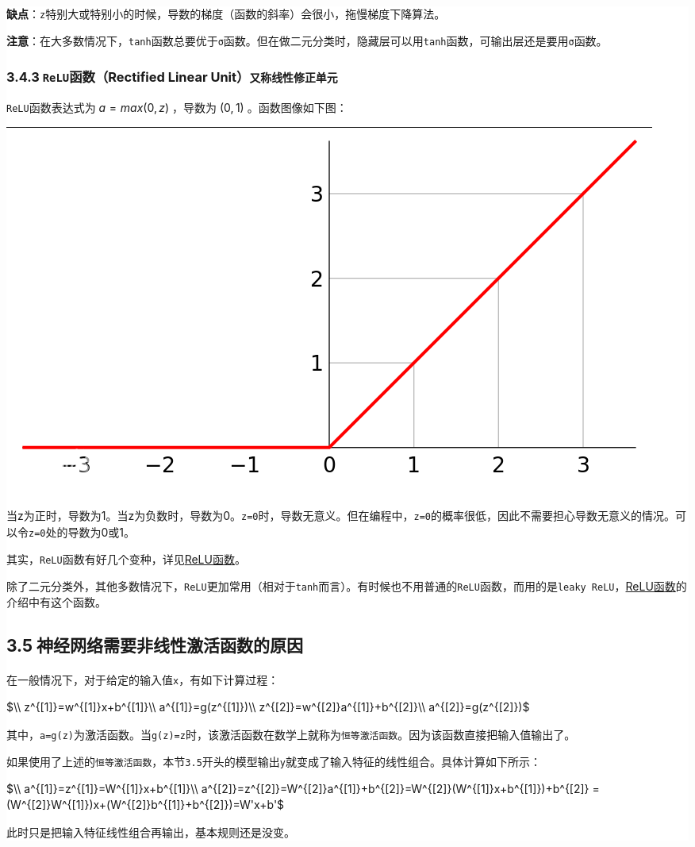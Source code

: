**缺点**：`z`特别大或特别小的时候，导数的梯度（函数的斜率）会很小，拖慢梯度下降算法。

**注意**：在大多数情况下，`tanh`函数总要优于`σ`函数。但在做二元分类时，隐藏层可以用`tanh`函数，可输出层还是要用`σ`函数。

### 3.4.3 `ReLU`函数（Rectified Linear Unit）`又称线性修正单元`

`ReLU`函数表达式为 $a=max(0,z)$ ，导数为 $(0,1)$ 。函数图像如下图：

|![image](3.4.3%20ReLU函数图像.png)|
|----|
当z为正时，导数为1。当z为负数时，导数为0。`z=0`时，导数无意义。但在编程中，`z=0`的概率很低，因此不需要担心导数无意义的情况。可以令`z=0`处的导数为0或1。

其实，`ReLU`函数有好几个变种，详见[ReLU函数](https://baike.baidu.com/item/ReLU%20%E5%87%BD%E6%95%B0)。

除了二元分类外，其他多数情况下，`ReLU`更加常用（相对于`tanh`而言）。有时候也不用普通的`ReLU`函数，而用的是`leaky ReLU`，[ReLU函数](https://baike.baidu.com/item/ReLU%20%E5%87%BD%E6%95%B0)的介绍中有这个函数。

## 3.5 神经网络需要非线性激活函数的原因

在一般情况下，对于给定的输入值`x`，有如下计算过程：

$\\ z^{[1]}=w^{[1]}x+b^{[1]}\\ a^{[1]}=g(z^{[1]})\\ z^{[2]}=w^{[2]}a^{[1]}+b^{[2]}\\ a^{[2]}=g(z^{[2]})$

其中，`a=g(z)`为激活函数。当`g(z)=z`时，该激活函数在数学上就称为`恒等激活函数`。因为该函数直接把输入值输出了。

如果使用了上述的`恒等激活函数`，本节`3.5`开头的模型输出`y`就变成了输入特征的线性组合。具体计算如下所示：

$\\ a^{[1]}=z^{[1]}=W^{[1]}x+b^{[1]}\\ a^{[2]}=z^{[2]}=W^{[2]}a^{[1]}+b^{[2]}=W^{[2]}(W^{[1]}x+b^{[1]})+b^{[2]} =(W^{[2]}W^{[1]})x+(W^{[2]}b^{[1]}+b^{[2]})=W'x+b'$

此时只是把输入特征线性组合再输出，基本规则还是没变。
